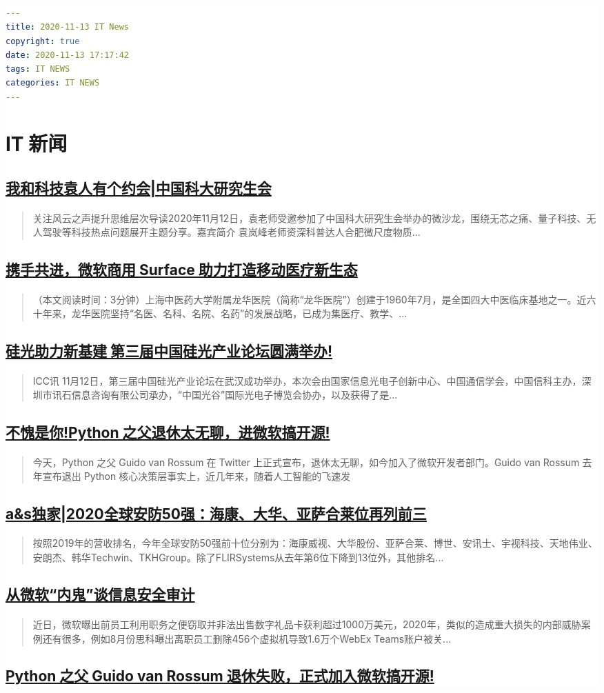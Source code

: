 ```yaml
---
title: 2020-11-13 IT News
copyright: true
date: 2020-11-13 17:17:42
tags: IT NEWS
categories: IT NEWS
---
```

# IT 新闻 
 ## [我和科技袁人有个约会|中国科大研究生会](http://mp.weixin.qq.com/s?src=11&timestamp=1605258005&ver=2703&signature=YGYfuwup6L8mNODDspGRTYT6PyJiktf1F1JrqAUXSPah4oPVkmMfzmqhU9I57DdTNbXLiPJjbz9xIrVXj-BBLsog-rxe1Nsilm3AIoOvCg5-rfJDJ-EKKJEzDNI6QXi*&new=1)
 > 关注风云之声提升思维层次导读2020年11月12日，袁老师受邀参加了中国科大研究生会举办的微沙龙，围绕无芯之痛、量子科技、无人驾驶等科技热点问题展开主题分享。嘉宾简介 袁岚峰老师资深科普达人合肥微尺度物质...
 ## [携手共进，微软商用 Surface 助力打造移动医疗新生态](http://mp.weixin.qq.com/s?src=11&timestamp=1605258005&ver=2703&signature=dy2c1OC0zFcAuKhblDMtHqH6Zc7bF4PMBImDMiiHFQSp1BzxoV88lG6rCm8Pqx6aymN9FAfCEYHuDTjXGnMTMwd3e7H3Sd6VHpblhS*YeeNVUZrUH7MxSGoSMRRaBWts&new=1)
 > （本文阅读时间：3分钟）上海中医药大学附属龙华医院（简称“龙华医院”）创建于1960年7月，是全国四大中医临床基地之一。近六十年来，龙华医院坚持“名医、名科、名院、名药”的发展战略，已成为集医疗、教学、...
 ## [硅光助力新基建 第三届中国硅光产业论坛圆满举办!](http://mp.weixin.qq.com/s?src=11&timestamp=1605258005&ver=2703&signature=mr412F3Jxav6GFjjppfZcDlTkkhnjXRS8hW9kXk0kVie3*AI8DYhO3oP9jdZnRHoUYa9lPDDrPdNvRdq06LfQJi*wXHpknAsHbOydFpoKNC7eFoTwNt16qJFp3ZZ1bN4&new=1)
 > ICC讯 11月12日，第三届中国硅光产业论坛在武汉成功举办，本次会由国家信息光电子创新中心、中国通信学会，中国信科主办，深圳市讯石信息咨询有限公司承办，“中国光谷”国际光电子博览会协办，以及获得了是...
 ## [不愧是你!Python 之父退休太无聊，进微软搞开源!](http://mp.weixin.qq.com/s?src=11&timestamp=1605258005&ver=2703&signature=K*xygvNtaPSr2XWHGG3qAEjRhA*Hmf4kS-6Y5kCnQL0cOwH82xnjLwD-0rRrnBJPyh83E5oAD43h*jkeisa-sZ90uy21BMbrfAAk-pxCFO6g9p7dhgvOJCJc8V45A36h&new=1)
 > 今天，Python 之父 Guido van Rossum 在 Twitter 上正式宣布，退休太无聊，如今加入了微软开发者部门。Guido van Rossum 去年宣布退出 Python 核心决策层事实上，近几年来，随着人工智能的飞速发
 ## [a&s独家|2020全球安防50强：海康、大华、亚萨合莱位再列前三](http://mp.weixin.qq.com/s?src=11&timestamp=1605258005&ver=2703&signature=h5KrL6SZHU79qBc5aDB49vuoTvkzxZzQZvYzzyASXpe0PMXQgCo5440AIF*D0d*iHjx*Ou4miJZlJzzPpWcjaTJOz6kBcAt*wLrP5-pWtnb8Q1QGyXaWKmXbWi5AaMJS&new=1)
 > 按照2019年的营收排名，今年全球安防50强前十位分别为：海康威视、大华股份、亚萨合莱、博世、安讯士、宇视科技、天地伟业、安朗杰、韩华Techwin、TKHGroup。除了FLIRSystems从去年第6位下降到13位外，其他排名...
 ## [从微软“内鬼”谈信息安全审计](http://mp.weixin.qq.com/s?src=11&timestamp=1605258005&ver=2703&signature=xmgiOcnKl8auBB7aQTvYu6PwONnom*2Wt1tVKteCHDzKSLNpv5lUvZIUe7SByOF3tNe3xQFiAJzcPvyialTBG1J4N*3KTlRdxt*H2TbYv-AIBxbSLMpusH6var4gnuQn&new=1)
 > 近日，微软曝出前员工利用职务之便窃取并非法出售数字礼品卡获利超过1000万美元，2020年，类似的造成重大损失的内部威胁案例还有很多，例如8月份思科曝出离职员工删除456个虚拟机导致1.6万个WebEx Teams账户被关...
 ## [Python 之父 Guido van Rossum 退休失败，正式加入微软搞开源!](http://mp.weixin.qq.com/s?src=11&timestamp=1605258005&ver=2703&signature=MXbHkBGICTjdJb16wGDXVBl0fAfh686OIQnxUOPQtUv*grH01zc9*SGii4Y0MFVbCC1p6ys9xMqjwHQk3wo5XlJG4xjBnJMHEFU8cPyXl-uSHvuv2aYHyWiReVenqLOY&new=1)